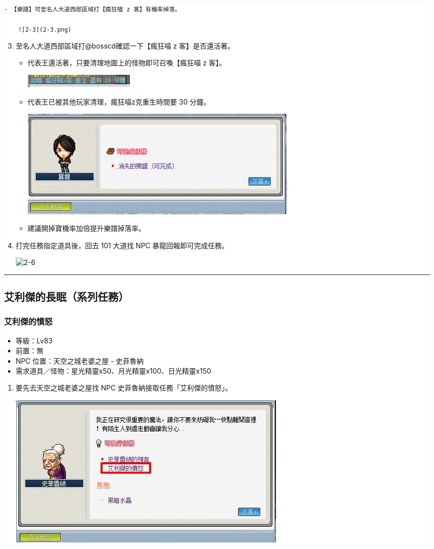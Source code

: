     - 【樂譜】可至名人大道西部區域打【瘋狂喵 z 客】有機率掉落。

        ![2-3](2-3.png)

3. 至名人大道西部區域打@bosscd確認一下【瘋狂喵 z 客】是否還活著。

    - 代表王還活著，只要清理地圖上的怪物即可召喚【瘋狂喵 z 客】。

        ![2-4](2-4.png)

    - 代表王已被其他玩家清理，瘋狂喵z克重生時間要 30 分鐘。

        ![2-5](2-5.png)

    - 建議開掉寶機率加倍提升樂譜掉落率。

4. 打完任務指定道具後，回去 101 大道找 NPC 暴龍回報即可完成任務。

    ![2-6](2-6.png)

---

## 艾利傑的長眠（系列任務）

### 艾利傑的憤怒

- 等級：Lv83
- 前置：無
- NPC 位置：天空之城老婆之屋 - 史菲魯納
- 需求道具／怪物：星光精靈x50、月光精靈x100、日光精靈x150

1. 要先去天空之城老婆之屋找 NPC 史菲魯納接取任務「艾利傑的憤怒」。

    ![3-1](3-1.png)

